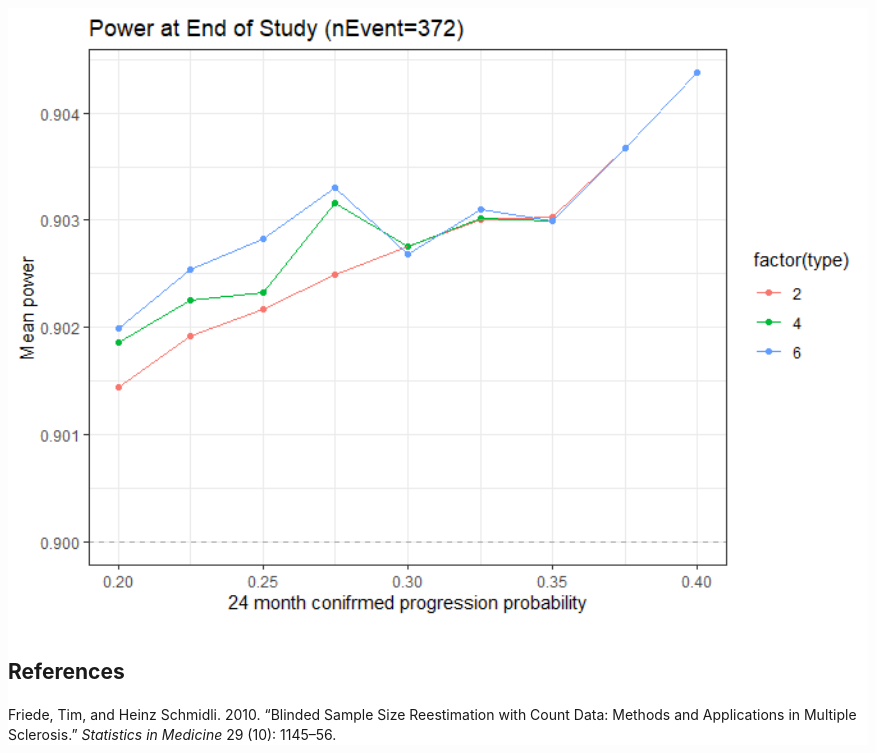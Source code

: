 <img src="man/figures/README-plotsssss-3.png" width="100%" />

## References

<div id="refs" class="references">

<div id="ref-friede2010blinded">

Friede, Tim, and Heinz Schmidli. 2010. “Blinded Sample Size Reestimation
with Count Data: Methods and Applications in Multiple Sclerosis.”
*Statistics in Medicine* 29 (10): 1145–56.

</div>

</div>
